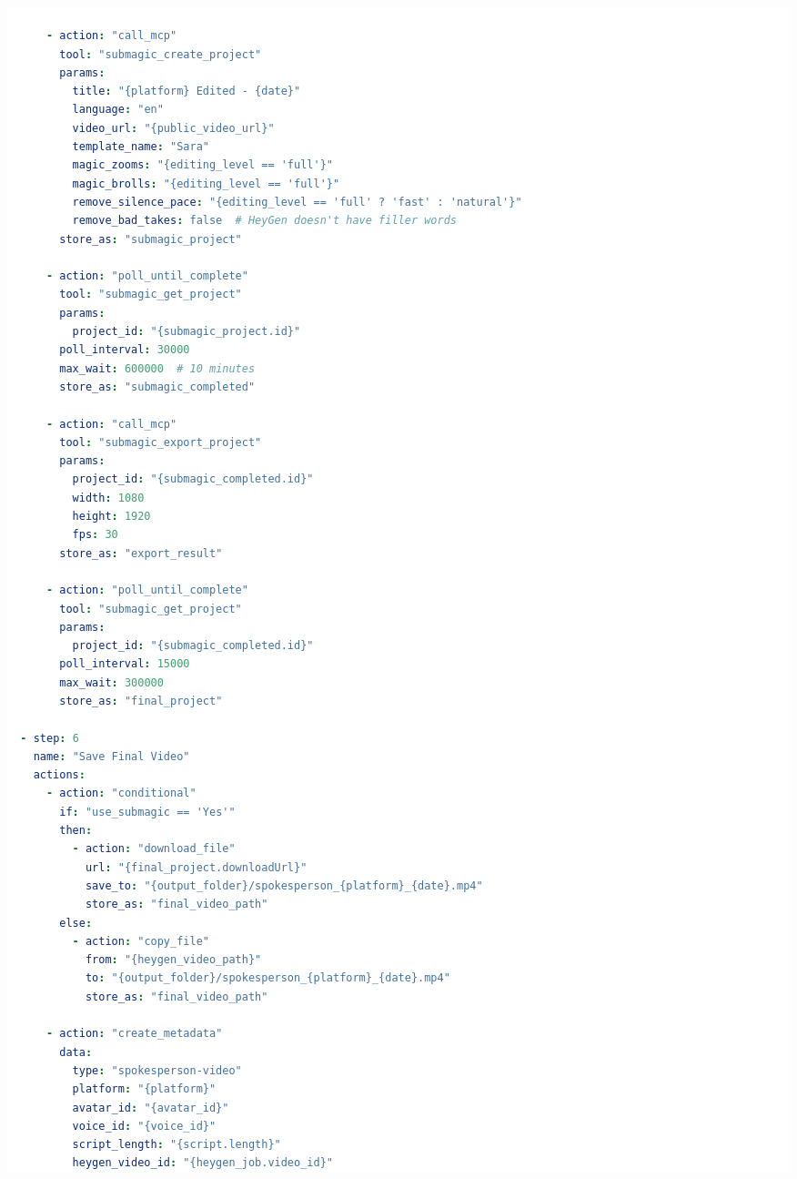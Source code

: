 ```yaml

      - action: "call_mcp"
        tool: "submagic_create_project"
        params:
          title: "{platform} Edited - {date}"
          language: "en"
          video_url: "{public_video_url}"
          template_name: "Sara"
          magic_zooms: "{editing_level == 'full'}"
          magic_brolls: "{editing_level == 'full'}"
          remove_silence_pace: "{editing_level == 'full' ? 'fast' : 'natural'}"
          remove_bad_takes: false  # HeyGen doesn't have filler words
        store_as: "submagic_project"

      - action: "poll_until_complete"
        tool: "submagic_get_project"
        params:
          project_id: "{submagic_project.id}"
        poll_interval: 30000
        max_wait: 600000  # 10 minutes
        store_as: "submagic_completed"

      - action: "call_mcp"
        tool: "submagic_export_project"
        params:
          project_id: "{submagic_completed.id}"
          width: 1080
          height: 1920
          fps: 30
        store_as: "export_result"

      - action: "poll_until_complete"
        tool: "submagic_get_project"
        params:
          project_id: "{submagic_completed.id}"
        poll_interval: 15000
        max_wait: 300000
        store_as: "final_project"

  - step: 6
    name: "Save Final Video"
    actions:
      - action: "conditional"
        if: "use_submagic == 'Yes'"
        then:
          - action: "download_file"
            url: "{final_project.downloadUrl}"
            save_to: "{output_folder}/spokesperson_{platform}_{date}.mp4"
            store_as: "final_video_path"
        else:
          - action: "copy_file"
            from: "{heygen_video_path}"
            to: "{output_folder}/spokesperson_{platform}_{date}.mp4"
            store_as: "final_video_path"

      - action: "create_metadata"
        data:
          type: "spokesperson-video"
          platform: "{platform}"
          avatar_id: "{avatar_id}"
          voice_id: "{voice_id}"
          script_length: "{script.length}"
          heygen_video_id: "{heygen_job.video_id}"
```